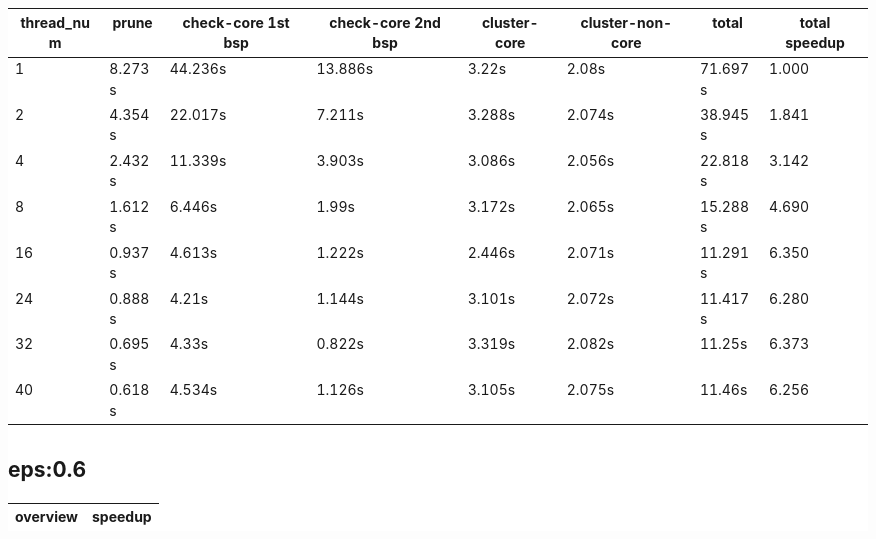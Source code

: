 
thread_num | prune | check-core 1st bsp | check-core 2nd bsp | cluster-core | cluster-non-core | total | total speedup
--- | --- | --- | --- | --- | --- | --- | ---
1 | 8.273s | 44.236s | 13.886s | 3.22s | 2.08s | 71.697s | 1.000
2 | 4.354s | 22.017s | 7.211s | 3.288s | 2.074s | 38.945s | 1.841
4 | 2.432s | 11.339s | 3.903s | 3.086s | 2.056s | 22.818s | 3.142
8 | 1.612s | 6.446s | 1.99s | 3.172s | 2.065s | 15.288s | 4.690
16 | 0.937s | 4.613s | 1.222s | 2.446s | 2.071s | 11.291s | 6.350
24 | 0.888s | 4.21s | 1.144s | 3.101s | 2.072s | 11.417s | 6.280
32 | 0.695s | 4.33s | 0.822s | 3.319s | 2.082s | 11.25s | 6.373
40 | 0.618s | 4.534s | 1.126s | 3.105s | 2.075s | 11.46s | 6.256

## eps:0.6

overview | speedup
--- | ---